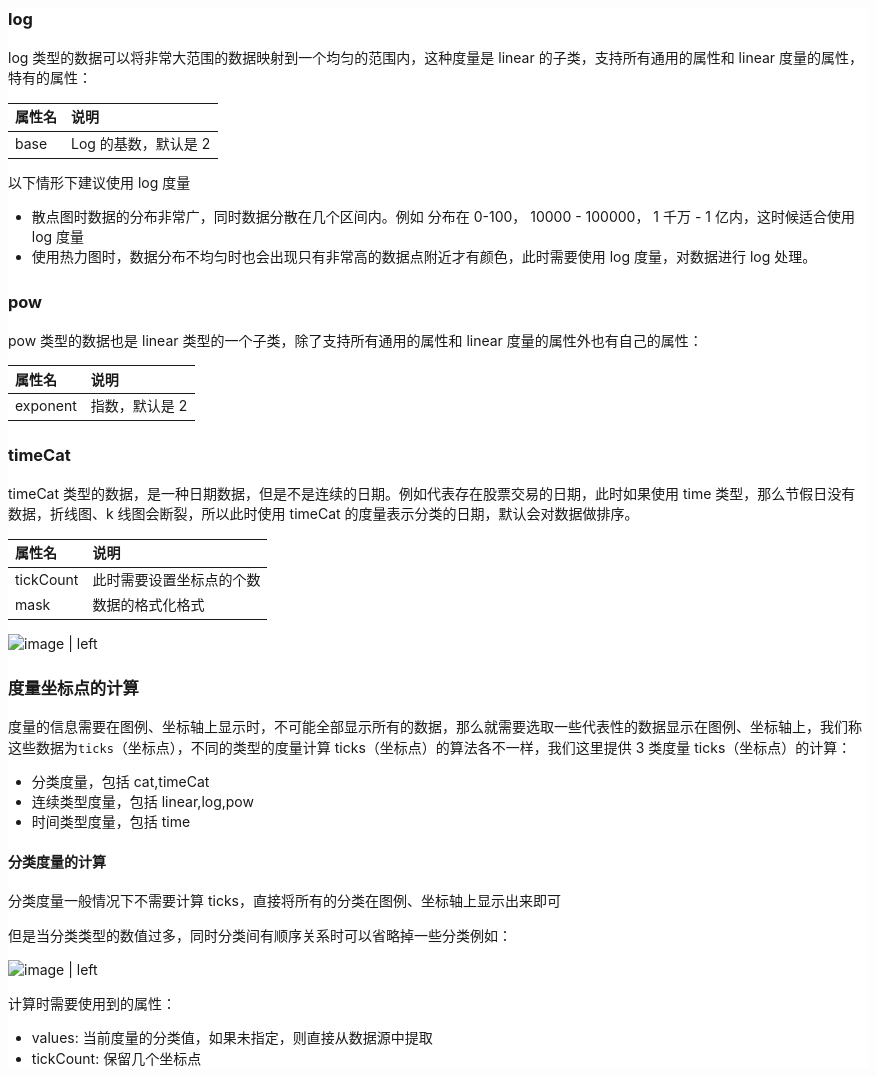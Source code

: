 ### log

log 类型的数据可以将非常大范围的数据映射到一个均匀的范围内，这种度量是 linear 的子类，支持所有通用的属性和 linear 度量的属性，特有的属性：

| 属性名 | 说明 |
| :--- | :--- |
| base | Log 的基数，默认是 2 |

以下情形下建议使用 log 度量

* 散点图时数据的分布非常广，同时数据分散在几个区间内。例如 分布在 0-100， 10000 - 100000， 1 千万 - 1 亿内，这时候适合使用 log 度量
* 使用热力图时，数据分布不均匀时也会出现只有非常高的数据点附近才有颜色，此时需要使用 log 度量，对数据进行 log 处理。

### pow

pow 类型的数据也是 linear 类型的一个子类，除了支持所有通用的属性和 linear 度量的属性外也有自己的属性：

| 属性名 | 说明 |
| :--- | :--- |
| exponent | 指数，默认是 2 |

### timeCat

timeCat 类型的数据，是一种日期数据，但是不是连续的日期。例如代表存在股票交易的日期，此时如果使用 time 类型，那么节假日没有数据，折线图、k 线图会断裂，所以此时使用 timeCat 的度量表示分类的日期，默认会对数据做排序。

| 属性名 | 说明 |
| :--- | :--- |
| tickCount | 此时需要设置坐标点的个数 |
| mask | 数据的格式化格式 |

![image | left](https://gw.alipayobjects.com/mdn/rms_2274c3/afts/img/A*dVEvRoLH-t4AAAAAAAAAAABkARQnAQ)

### 度量坐标点的计算

度量的信息需要在图例、坐标轴上显示时，不可能全部显示所有的数据，那么就需要选取一些代表性的数据显示在图例、坐标轴上，我们称这些数据为`ticks`（坐标点），不同的类型的度量计算 ticks（坐标点）的算法各不一样，我们这里提供 3 类度量 ticks（坐标点）的计算：

* 分类度量，包括 cat,timeCat
* 连续类型度量，包括 linear,log,pow
* 时间类型度量，包括 time

#### 分类度量的计算

分类度量一般情况下不需要计算 ticks，直接将所有的分类在图例、坐标轴上显示出来即可

但是当分类类型的数值过多，同时分类间有顺序关系时可以省略掉一些分类例如：

![image | left](https://gw.alipayobjects.com/mdn/rms_2274c3/afts/img/A*uRobSJl9ldgAAAAAAAAAAABkARQnAQ)

计算时需要使用到的属性：

* values: 当前度量的分类值，如果未指定，则直接从数据源中提取
* tickCount: 保留几个坐标点
